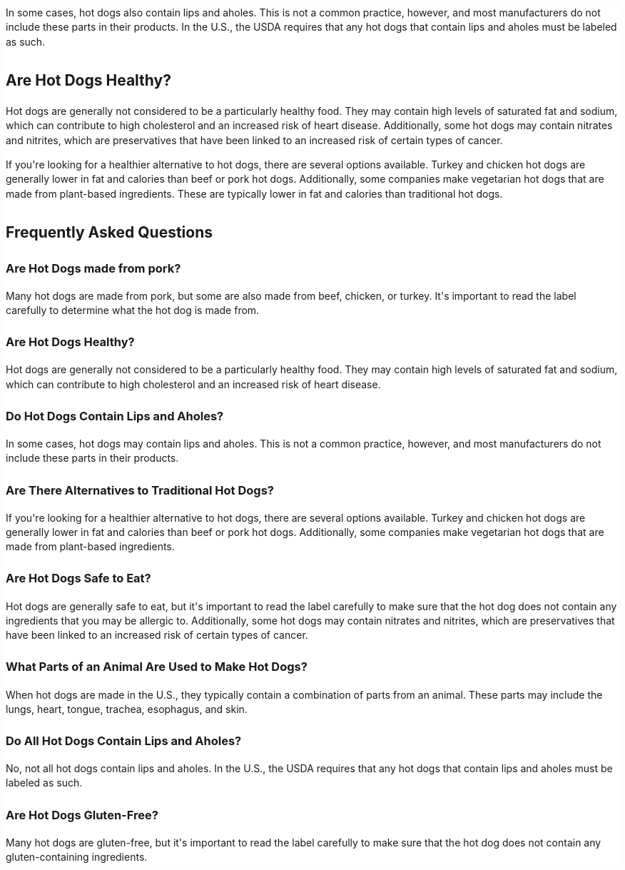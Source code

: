 <p>In some cases, hot dogs also contain lips and aholes. This is not a common practice, however, and most manufacturers do not include these parts in their products. In the U.S., the USDA requires that any hot dogs that contain lips and aholes must be labeled as such.</p>

<h2>Are Hot Dogs Healthy?</h2>

<p>Hot dogs are generally not considered to be a particularly healthy food. They may contain high levels of saturated fat and sodium, which can contribute to high cholesterol and an increased risk of heart disease. Additionally, some hot dogs may contain nitrates and nitrites, which are preservatives that have been linked to an increased risk of certain types of cancer.</p>

<p>If you're looking for a healthier alternative to hot dogs, there are several options available. Turkey and chicken hot dogs are generally lower in fat and calories than beef or pork hot dogs. Additionally, some companies make vegetarian hot dogs that are made from plant-based ingredients. These are typically lower in fat and calories than traditional hot dogs.</p>

<h2>Frequently Asked Questions</h2>

<h3>Are Hot Dogs made from pork?</h3>

<p>Many hot dogs are made from pork, but some are also made from beef, chicken, or turkey. It's important to read the label carefully to determine what the hot dog is made from.</p>

<h3>Are Hot Dogs Healthy?</h3>

<p>Hot dogs are generally not considered to be a particularly healthy food. They may contain high levels of saturated fat and sodium, which can contribute to high cholesterol and an increased risk of heart disease.</p>

<h3>Do Hot Dogs Contain Lips and Aholes?</h3>

<p>In some cases, hot dogs may contain lips and aholes. This is not a common practice, however, and most manufacturers do not include these parts in their products.</p>

<h3>Are There Alternatives to Traditional Hot Dogs?</h3>

<p>If you're looking for a healthier alternative to hot dogs, there are several options available. Turkey and chicken hot dogs are generally lower in fat and calories than beef or pork hot dogs. Additionally, some companies make vegetarian hot dogs that are made from plant-based ingredients.</p>

<h3>Are Hot Dogs Safe to Eat?</h3>

<p>Hot dogs are generally safe to eat, but it's important to read the label carefully to make sure that the hot dog does not contain any ingredients that you may be allergic to. Additionally, some hot dogs may contain nitrates and nitrites, which are preservatives that have been linked to an increased risk of certain types of cancer.</p>

<h3>What Parts of an Animal Are Used to Make Hot Dogs?</h3>

<p>When hot dogs are made in the U.S., they typically contain a combination of parts from an animal. These parts may include the lungs, heart, tongue, trachea, esophagus, and skin.</p>

<h3>Do All Hot Dogs Contain Lips and Aholes?</h3>

<p>No, not all hot dogs contain lips and aholes. In the U.S., the USDA requires that any hot dogs that contain lips and aholes must be labeled as such.</p>

<h3>Are Hot Dogs Gluten-Free?</h3>

<p>Many hot dogs are gluten-free, but it's important to read the label carefully to make sure that the hot dog does not contain any gluten-containing ingredients.</p>
